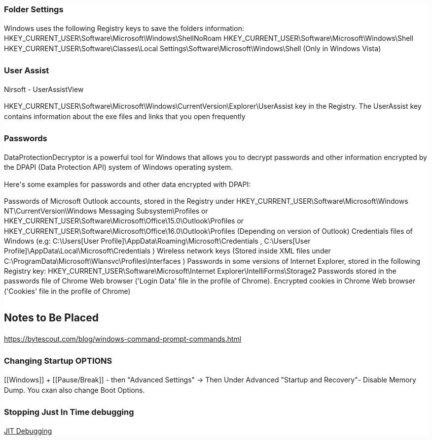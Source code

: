### Folder Settings


Windows uses the following Registry keys to save the folders information:
HKEY_CURRENT_USER\Software\Microsoft\Windows\ShellNoRoam
HKEY_CURRENT_USER\Software\Microsoft\Windows\Shell
HKEY_CURRENT_USER\Software\Classes\Local Settings\Software\Microsoft\Windows\Shell (Only in Windows Vista)

### User Assist

Nirsoft - UserAssistView

HKEY_CURRENT_USER\Software\Microsoft\Windows\CurrentVersion\Explorer\UserAssist key in the Registry. The UserAssist key contains information about the exe files and links that you open frequently


### Passwords

DataProtectionDecryptor is a powerful tool for Windows that allows you to decrypt passwords and other information encrypted by the DPAPI (Data Protection API) system of Windows operating system.

Here's some examples for passwords and other data encrypted with DPAPI:

Passwords of Microsoft Outlook accounts, stored in the Registry under HKEY_CURRENT_USER\Software\Microsoft\Windows NT\CurrentVersion\Windows Messaging Subsystem\Profiles or HKEY_CURRENT_USER\Software\Microsoft\Office\15.0\Outlook\Profiles or HKEY_CURRENT_USER\Software\Microsoft\Office\16.0\Outlook\Profiles (Depending on version of Outlook)
Credentials files of Windows (e.g: C:\Users\[User Profile]\AppData\Roaming\Microsoft\Credentials , C:\Users\[User Profile]\AppData\Local\Microsoft\Credentials )
Wireless network keys (Stored inside XML files under C:\ProgramData\Microsoft\Wlansvc\Profiles\Interfaces )
Passwords in some versions of Internet Explorer, stored in the following Registry key: HKEY_CURRENT_USER\Software\Microsoft\Internet Explorer\IntelliForms\Storage2
Passwords stored in the passwords file of Chrome Web browser ('Login Data' file in the profile of Chrome).
Encrypted cookies in Chrome Web browser ('Cookies' file in the profile of Chrome)

## Notes to Be Placed

https://bytescout.com/blog/windows-command-prompt-commands.html

### Changing Startup OPTIONS

[[Windows]] + [[Pause/Break]] - then "Advanced Settings" -> Then Under Advanced "Startup and Recovery"-
Disable Memory Dump.  You cxan also change Boot Options.

### Stopping Just In Time debugging

[JIT Debugging](https://www.vioreliftode.com/index.php/annoyed-by-visual-studio-just-in-time-debugger/)


